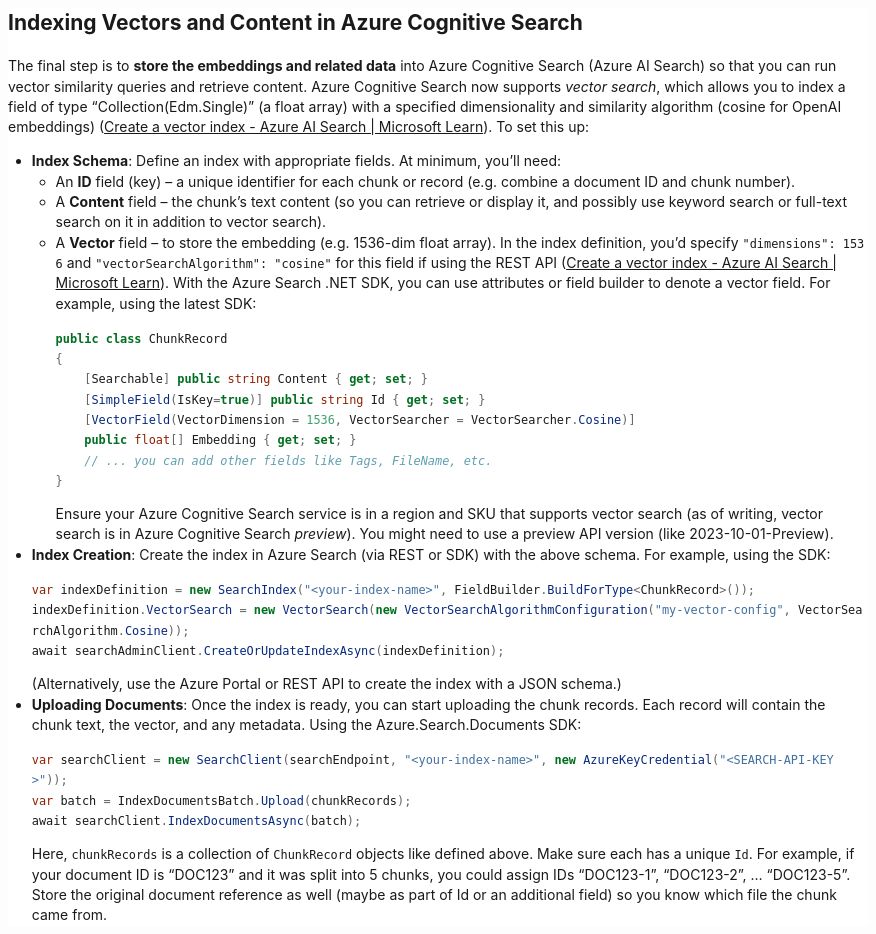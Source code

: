 ## Indexing Vectors and Content in Azure Cognitive Search

The final step is to **store the embeddings and related data** into Azure Cognitive Search (Azure AI Search) so that you can run vector similarity queries and retrieve content. Azure Cognitive Search now supports *vector search*, which allows you to index a field of type “Collection(Edm.Single)” (a float array) with a specified dimensionality and similarity algorithm (cosine for OpenAI embeddings) ([Create a vector index - Azure AI Search | Microsoft Learn](https://learn.microsoft.com/en-us/azure/search/vector-search-how-to-create-index#:~:text=,to%201536%20and%203072%2C%20respectively)). To set this up:

- **Index Schema**: Define an index with appropriate fields. At minimum, you’ll need:
  - An **ID** field (key) – a unique identifier for each chunk or record (e.g. combine a document ID and chunk number).
  - A **Content** field – the chunk’s text content (so you can retrieve or display it, and possibly use keyword search or full-text search on it in addition to vector search).
  - A **Vector** field – to store the embedding (e.g. 1536-dim float array). In the index definition, you’d specify `"dimensions": 1536` and `"vectorSearchAlgorithm": "cosine"` for this field if using the REST API ([Create a vector index - Azure AI Search | Microsoft Learn](https://learn.microsoft.com/en-us/azure/search/vector-search-how-to-create-index#:~:text=,to%201536%20and%203072%2C%20respectively)). With the Azure Search .NET SDK, you can use attributes or field builder to denote a vector field. For example, using the latest SDK:
    ```csharp
    public class ChunkRecord 
    {
        [Searchable] public string Content { get; set; }
        [SimpleField(IsKey=true)] public string Id { get; set; }
        [VectorField(VectorDimension = 1536, VectorSearcher = VectorSearcher.Cosine)] 
        public float[] Embedding { get; set; }
        // ... you can add other fields like Tags, FileName, etc.
    }
    ```
    Ensure your Azure Cognitive Search service is in a region and SKU that supports vector search (as of writing, vector search is in Azure Cognitive Search *preview*). You might need to use a preview API version (like 2023-10-01-Preview).
- **Index Creation**: Create the index in Azure Search (via REST or SDK) with the above schema. For example, using the SDK:
    ```csharp
    var indexDefinition = new SearchIndex("<your-index-name>", FieldBuilder.BuildForType<ChunkRecord>());
    indexDefinition.VectorSearch = new VectorSearch(new VectorSearchAlgorithmConfiguration("my-vector-config", VectorSearchAlgorithm.Cosine));
    await searchAdminClient.CreateOrUpdateIndexAsync(indexDefinition);
    ```
    (Alternatively, use the Azure Portal or REST API to create the index with a JSON schema.)
- **Uploading Documents**: Once the index is ready, you can start uploading the chunk records. Each record will contain the chunk text, the vector, and any metadata. Using the Azure.Search.Documents SDK:
    ```csharp
    var searchClient = new SearchClient(searchEndpoint, "<your-index-name>", new AzureKeyCredential("<SEARCH-API-KEY>"));
    var batch = IndexDocumentsBatch.Upload(chunkRecords);
    await searchClient.IndexDocumentsAsync(batch);
    ```
    Here, `chunkRecords` is a collection of `ChunkRecord` objects like defined above. Make sure each has a unique `Id`. For example, if your document ID is “DOC123” and it was split into 5 chunks, you could assign IDs “DOC123-1”, “DOC123-2”, … “DOC123-5”. Store the original document reference as well (maybe as part of Id or an additional field) so you know which file the chunk came from.
